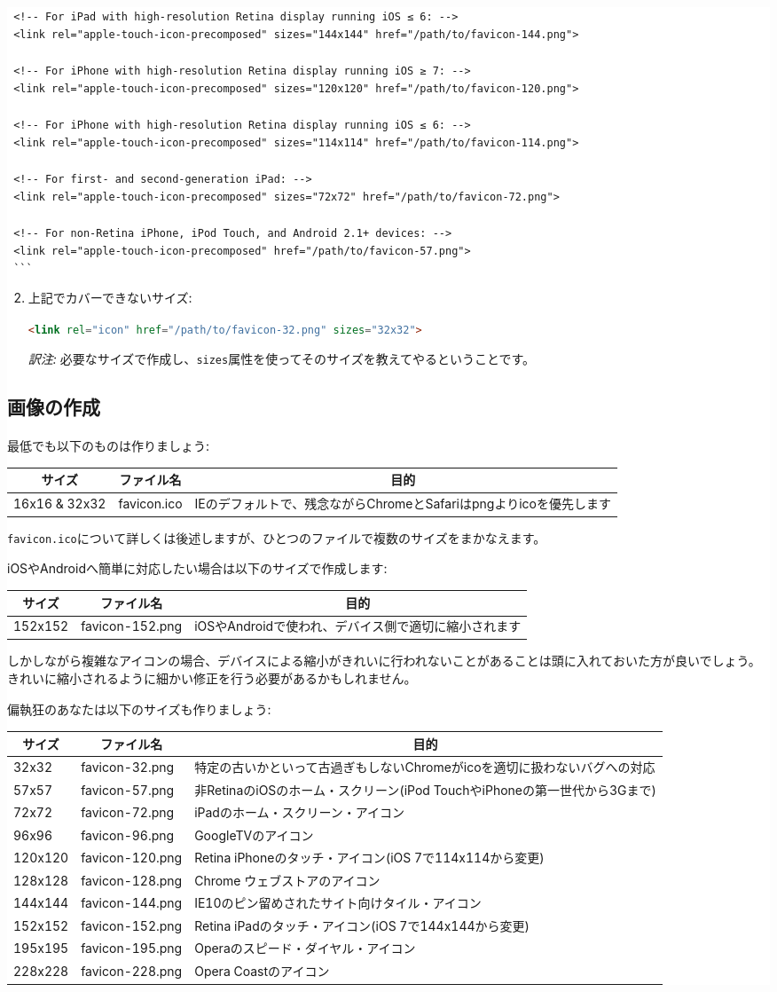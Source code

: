     <!-- For iPad with high-resolution Retina display running iOS ≤ 6: -->
     <link rel="apple-touch-icon-precomposed" sizes="144x144" href="/path/to/favicon-144.png">

     <!-- For iPhone with high-resolution Retina display running iOS ≥ 7: -->
     <link rel="apple-touch-icon-precomposed" sizes="120x120" href="/path/to/favicon-120.png">

     <!-- For iPhone with high-resolution Retina display running iOS ≤ 6: -->
     <link rel="apple-touch-icon-precomposed" sizes="114x114" href="/path/to/favicon-114.png">

     <!-- For first- and second-generation iPad: -->
     <link rel="apple-touch-icon-precomposed" sizes="72x72" href="/path/to/favicon-72.png">

     <!-- For non-Retina iPhone, iPod Touch, and Android 2.1+ devices: -->
     <link rel="apple-touch-icon-precomposed" href="/path/to/favicon-57.png">
     ```

  2. 上記でカバーできないサイズ:

     ```html
     <link rel="icon" href="/path/to/favicon-32.png" sizes="32x32">
     ```

     *訳注:* 必要なサイズで作成し、`sizes`属性を使ってそのサイズを教えてやるということです。


画像の作成
----------

最低でも以下のものは作りましょう:

|サイズ       |ファイル名 |目的                                                              |
|-------------|-----------|------------------------------------------------------------------|
|16x16 & 32x32|favicon.ico|IEのデフォルトで、残念ながらChromeとSafariはpngよりicoを優先します|

`favicon.ico`について詳しくは後述しますが、ひとつのファイルで複数のサイズをまかなえます。

iOSやAndroidへ簡単に対応したい場合は以下のサイズで作成します:

|サイズ |ファイル名     |目的                                                |
|-------|---------------|----------------------------------------------------|
|152x152|favicon-152.png|iOSやAndroidで使われ、デバイス側で適切に縮小されます|

しかしながら複雑なアイコンの場合、デバイスによる縮小がきれいに行われないことがあることは頭に入れておいた方が良いでしょう。きれいに縮小されるように細かい修正を行う必要があるかもしれません。

偏執狂のあなたは以下のサイズも作りましょう:

|サイズ |ファイル名     |目的                                                                     |
|-------|---------------|-------------------------------------------------------------------------|
|32x32  |favicon-32.png |特定の古いかといって古過ぎもしないChromeがicoを適切に扱わないバグへの対応|
|57x57  |favicon-57.png |非RetinaのiOSのホーム・スクリーン(iPod TouchやiPhoneの第一世代から3Gまで)|
|72x72  |favicon-72.png |iPadのホーム・スクリーン・アイコン                                       |
|96x96  |favicon-96.png |GoogleTVのアイコン                                                       |
|120x120|favicon-120.png|Retina iPhoneのタッチ・アイコン(iOS 7で114x114から変更)                  |
|128x128|favicon-128.png|Chrome ウェブストアのアイコン                                            |
|144x144|favicon-144.png|IE10のピン留めされたサイト向けタイル・アイコン                           |
|152x152|favicon-152.png|Retina iPadのタッチ・アイコン(iOS 7で144x144から変更)                    |
|195x195|favicon-195.png|Operaのスピード・ダイヤル・アイコン                                      |
|228x228|favicon-228.png|Opera Coastのアイコン                                                    |
